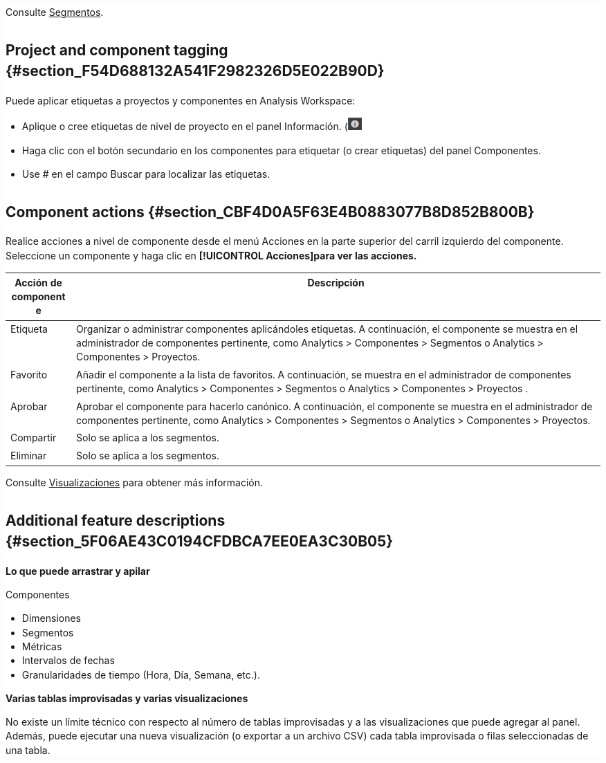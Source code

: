 Consulte   [Segmentos](../../analyze/analysis-workspace/components/t-freeform-project-segment.md#task_11C6A2C7717B48049E5750B9D20FEC80).

## Project and component tagging {#section_F54D688132A541F2982326D5E022B90D}

Puede aplicar etiquetas a proyectos y componentes en Analysis Workspace:

* Aplique o cree etiquetas de nivel de proyecto en el panel Información. (![)](assets/information_icon.png)

* Haga clic con el botón secundario en los componentes para etiquetar (o crear etiquetas) del panel Componentes.
* Use # en el campo Buscar para localizar las etiquetas.

## Component actions {#section_CBF4D0A5F63E4B0883077B8D852B800B}

Realice acciones a nivel de componente desde el menú Acciones en la parte superior del carril izquierdo del componente. Seleccione un componente y haga clic en **[!UICONTROL Acciones]para ver las acciones.**

| Acción de componente | Descripción |
|--- |--- |
| Etiqueta | Organizar o administrar componentes aplicándoles etiquetas. A continuación, el componente se muestra en el administrador de componentes pertinente, como Analytics &gt; Componentes &gt; Segmentos o Analytics &gt; Componentes &gt; Proyectos. |
| Favorito | Añadir el componente a la lista de favoritos. A continuación, se muestra en el administrador de componentes pertinente, como Analytics &gt; Componentes &gt; Segmentos o Analytics &gt; Componentes &gt; Proyectos  . |
| Aprobar | Aprobar el componente para hacerlo canónico. A continuación, el componente se muestra en el administrador de componentes pertinente, como Analytics &gt; Componentes &gt; Segmentos o Analytics &gt; Componentes &gt; Proyectos. |
| Compartir | Solo se aplica a los segmentos. |
| Eliminar | Solo se aplica a los segmentos. |

Consulte [Visualizaciones](../../analyze/analysis-workspace/visualizations/freeform-analysis-visualizations.md#concept_09242627629147A88A68F1506954C276) para obtener más información.

## Additional feature descriptions {#section_5F06AE43C0194CFDBCA7EE0EA3C30B05}

**Lo que puede arrastrar y apilar**

Componentes

* Dimensiones
* Segmentos
* Métricas
* Intervalos de fechas
* Granularidades de tiempo (Hora, Día, Semana, etc.).

**Varias tablas improvisadas y varias visualizaciones**

No existe un límite técnico con respecto al número de tablas improvisadas y a las visualizaciones que puede agregar al panel. Además, puede ejecutar una nueva visualización (o exportar a un archivo CSV) cada tabla improvisada o filas seleccionadas de una tabla.

